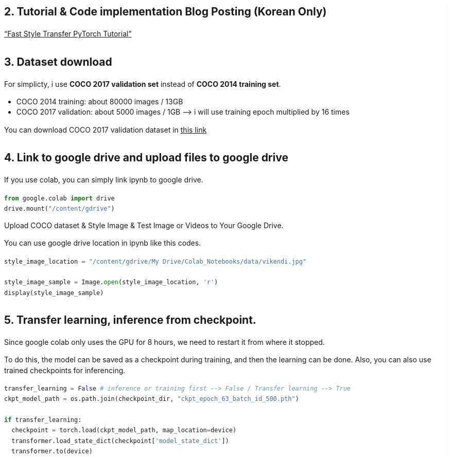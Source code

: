 ##

## 2. Tutorial & Code implementation Blog Posting (Korean Only)
[“Fast Style Transfer PyTorch Tutorial”](https://hoya012.github.io/blog/Fast-Style-Transfer-Tutorial/)  

##

## 3. Dataset download 
For simplicty, i use **COCO 2017 validation set** instead of **COCO 2014 training set**.

- COCO 2014 training: about 80000 images / 13GB
- COCO 2017 validation: about 5000 images / 1GB –> i will use training epoch multiplied by 16 times

You can download COCO 2017 validation dataset in [this link](http://images.cocodataset.org/zips/val2017.zip)

##

## 4. Link to google drive and upload files to google drive
If you use colab, you can simply link ipynb to google drive.

```python
from google.colab import drive
drive.mount("/content/gdrive")
```

Upload COCO dataset & Style Image & Test Image or Videos to Your Google Drive.

You can use google drive location in ipynb like this codes.

```python
style_image_location = "/content/gdrive/My Drive/Colab_Notebooks/data/vikendi.jpg"

style_image_sample = Image.open(style_image_location, 'r')
display(style_image_sample)
```

##

## 5. Transfer learning, inference from checkpoint.
Since google colab only uses the GPU for 8 hours, we need to restart it from where it stopped.

To do this, the model can be saved as a checkpoint during training, and then the learning can be done.
Also, you can also use trained checkpoints for inferencing.

```python
transfer_learning = False # inference or training first --> False / Transfer learning --> True
ckpt_model_path = os.path.join(checkpoint_dir, "ckpt_epoch_63_batch_id_500.pth")

if transfer_learning:
  checkpoint = torch.load(ckpt_model_path, map_location=device)
  transformer.load_state_dict(checkpoint['model_state_dict'])
  transformer.to(device)
```
